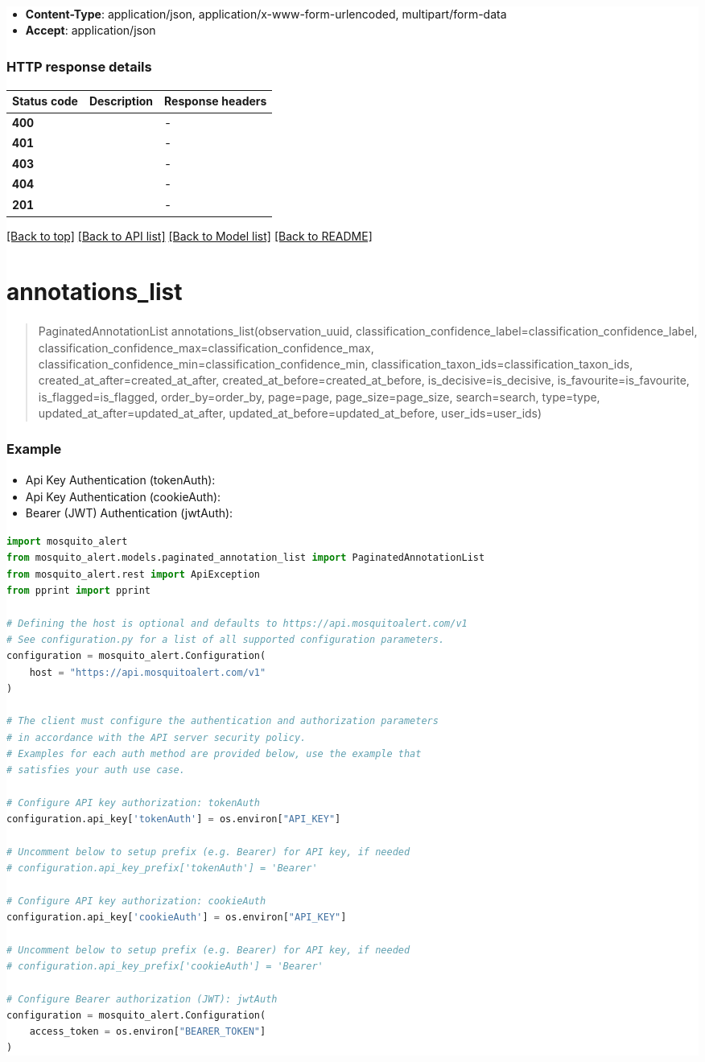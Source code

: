  - **Content-Type**: application/json, application/x-www-form-urlencoded, multipart/form-data
 - **Accept**: application/json

### HTTP response details

| Status code | Description | Response headers |
|-------------|-------------|------------------|
**400** |  |  -  |
**401** |  |  -  |
**403** |  |  -  |
**404** |  |  -  |
**201** |  |  -  |

[[Back to top]](#) [[Back to API list]](../README.md#documentation-for-api-endpoints) [[Back to Model list]](../README.md#documentation-for-models) [[Back to README]](../README.md)

# **annotations_list**
> PaginatedAnnotationList annotations_list(observation_uuid, classification_confidence_label=classification_confidence_label, classification_confidence_max=classification_confidence_max, classification_confidence_min=classification_confidence_min, classification_taxon_ids=classification_taxon_ids, created_at_after=created_at_after, created_at_before=created_at_before, is_decisive=is_decisive, is_favourite=is_favourite, is_flagged=is_flagged, order_by=order_by, page=page, page_size=page_size, search=search, type=type, updated_at_after=updated_at_after, updated_at_before=updated_at_before, user_ids=user_ids)

### Example

* Api Key Authentication (tokenAuth):
* Api Key Authentication (cookieAuth):
* Bearer (JWT) Authentication (jwtAuth):

```python
import mosquito_alert
from mosquito_alert.models.paginated_annotation_list import PaginatedAnnotationList
from mosquito_alert.rest import ApiException
from pprint import pprint

# Defining the host is optional and defaults to https://api.mosquitoalert.com/v1
# See configuration.py for a list of all supported configuration parameters.
configuration = mosquito_alert.Configuration(
    host = "https://api.mosquitoalert.com/v1"
)

# The client must configure the authentication and authorization parameters
# in accordance with the API server security policy.
# Examples for each auth method are provided below, use the example that
# satisfies your auth use case.

# Configure API key authorization: tokenAuth
configuration.api_key['tokenAuth'] = os.environ["API_KEY"]

# Uncomment below to setup prefix (e.g. Bearer) for API key, if needed
# configuration.api_key_prefix['tokenAuth'] = 'Bearer'

# Configure API key authorization: cookieAuth
configuration.api_key['cookieAuth'] = os.environ["API_KEY"]

# Uncomment below to setup prefix (e.g. Bearer) for API key, if needed
# configuration.api_key_prefix['cookieAuth'] = 'Bearer'

# Configure Bearer authorization (JWT): jwtAuth
configuration = mosquito_alert.Configuration(
    access_token = os.environ["BEARER_TOKEN"]
)
```